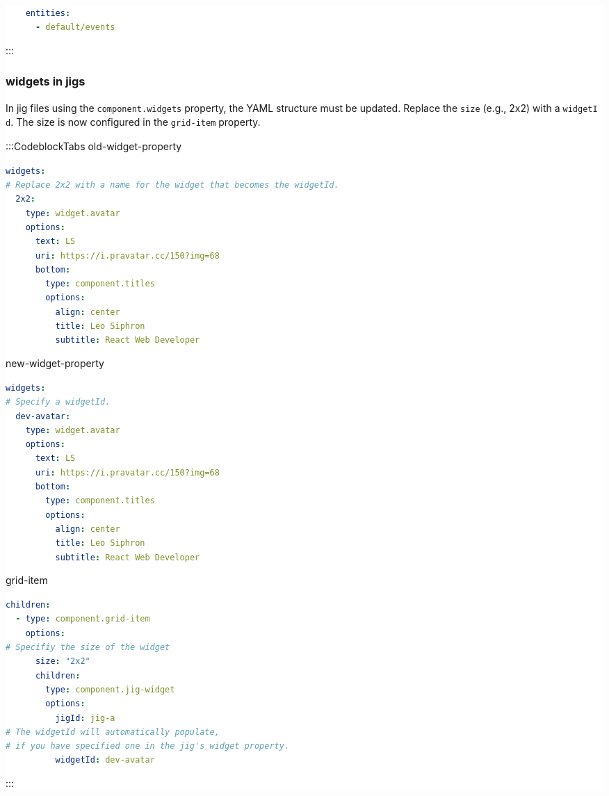 ```yaml
    entities:
      - default/events   
```
:::

### widgets in jigs

In jig files using the `component.widgets` property, the YAML structure must be updated. Replace the `size` (e.g., 2x2) with a `widgetId`. The size is now configured in the `grid-item` property.

:::CodeblockTabs
old-widget-property

```yaml
widgets:
# Replace 2x2 with a name for the widget that becomes the widgetId.
  2x2: 
    type: widget.avatar
    options:
      text: LS
      uri: https://i.pravatar.cc/150?img=68
      bottom:
        type: component.titles
        options:
          align: center
          title: Leo Siphron
          subtitle: React Web Developer
```

new-widget-property

```yaml
widgets:
# Specify a widgetId.
  dev-avatar: 
    type: widget.avatar
    options:
      text: LS
      uri: https://i.pravatar.cc/150?img=68
      bottom:
        type: component.titles
        options:
          align: center
          title: Leo Siphron
          subtitle: React Web Developer
```

grid-item

```yaml
children:
  - type: component.grid-item
    options:
# Specifiy the size of the widget    
      size: "2x2"
      children: 
        type: component.jig-widget
        options:
          jigId: jig-a
# The widgetId will automatically populate,
# if you have specified one in the jig's widget property.          
          widgetId: dev-avatar
```
:::
